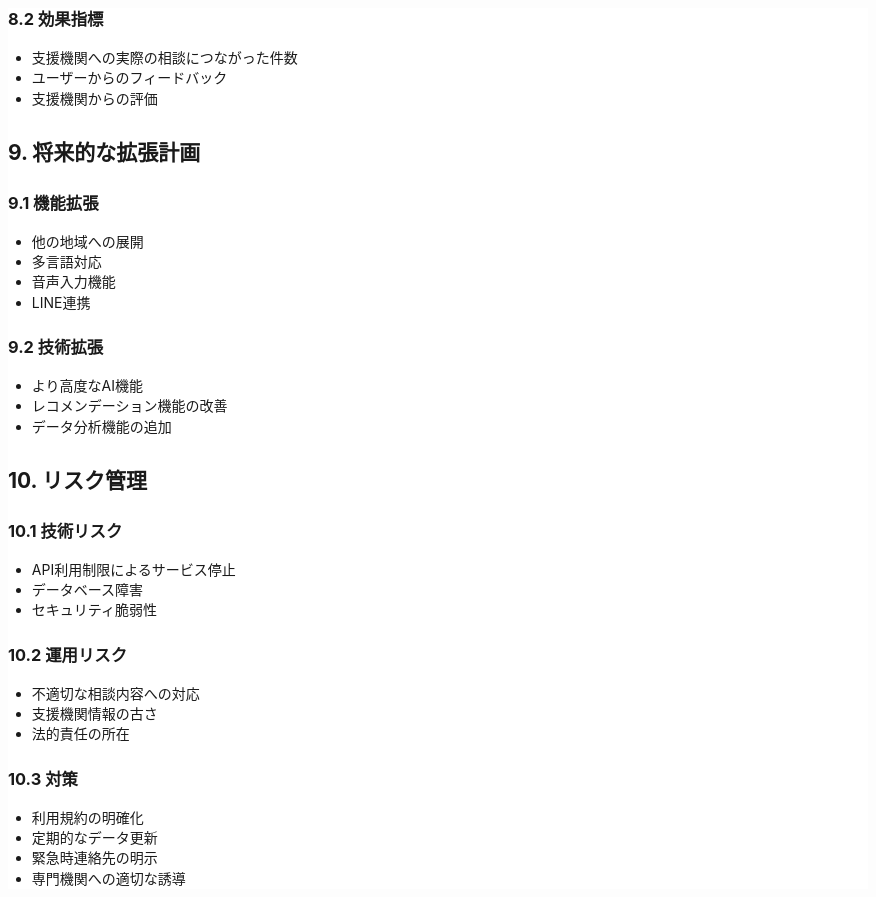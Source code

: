### 8.2 効果指標
- 支援機関への実際の相談につながった件数
- ユーザーからのフィードバック
- 支援機関からの評価

## 9. 将来的な拡張計画

### 9.1 機能拡張
- 他の地域への展開
- 多言語対応
- 音声入力機能
- LINE連携

### 9.2 技術拡張
- より高度なAI機能
- レコメンデーション機能の改善
- データ分析機能の追加

## 10. リスク管理

### 10.1 技術リスク
- API利用制限によるサービス停止
- データベース障害
- セキュリティ脆弱性

### 10.2 運用リスク
- 不適切な相談内容への対応
- 支援機関情報の古さ
- 法的責任の所在

### 10.3 対策
- 利用規約の明確化
- 定期的なデータ更新
- 緊急時連絡先の明示
- 専門機関への適切な誘導